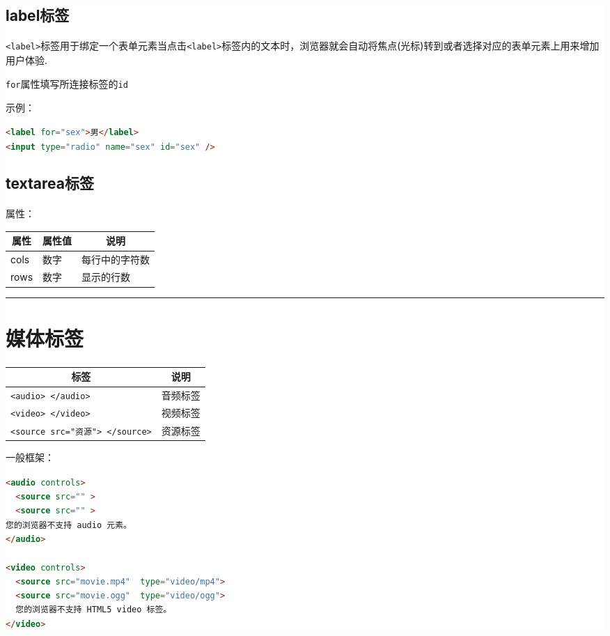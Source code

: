 



## label标签

`<label>`标签用于绑定一个表单元素当点击`<label>`标签内的文本时，浏览器就会自动将焦点(光标)转到或者选择对应的表单元素上用来增加用户体验.

`for`属性填写所连接标签的`id` 

示例：

```html
<label for="sex">男</label>
<input type="radio" name="sex" id="sex" />
```





## textarea标签

属性：

| 属性 | 属性值 | 说明           |
| ---- | ------ | -------------- |
| cols | 数字   | 每行中的字符数 |
| rows | 数字   | 显示的行数     |









---



# 媒体标签

| 标签                            | 说明     |
| ------------------------------- | -------- |
| `<audio> </audio>`              | 音频标签 |
| `<video> </video>`              | 视频标签 |
| `<source src="资源"> </source>` | 资源标签 |

一般框架：

```html
<audio controls>
  <source src="" >
  <source src="" >
您的浏览器不支持 audio 元素。
</audio>

<video controls>
  <source src="movie.mp4"  type="video/mp4">
  <source src="movie.ogg"  type="video/ogg">
  您的浏览器不支持 HTML5 video 标签。
</video>
```
